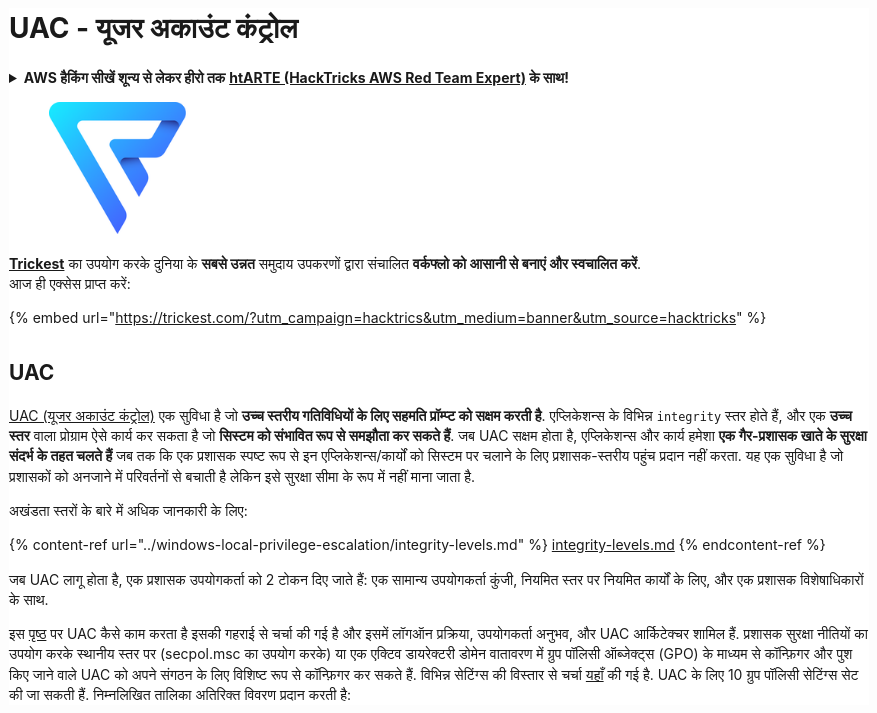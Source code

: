 # UAC - यूजर अकाउंट कंट्रोल

<details><summary><strong>AWS हैकिंग सीखें शून्य से लेकर हीरो तक</strong> <a href="https://training.hacktricks.xyz/courses/arte"><strong>htARTE (HackTricks AWS Red Team Expert)</strong></a><strong> के साथ!</strong></summary></details>

<figure><img src="../../.gitbook/assets/image (3) (1) (1) (1).png" alt=""><figcaption></figcaption></figure>

[**Trickest**](https://trickest.com/?utm_campaign=hacktrics&utm_medium=banner&utm_source=hacktricks) का उपयोग करके दुनिया के **सबसे उन्नत** समुदाय उपकरणों द्वारा संचालित **वर्कफ्लो को आसानी से बनाएं और स्वचालित करें**.\
आज ही एक्सेस प्राप्त करें:

{% embed url="https://trickest.com/?utm_campaign=hacktrics&utm_medium=banner&utm_source=hacktricks" %}

## UAC

[UAC (यूजर अकाउंट कंट्रोल)](https://docs.microsoft.com/en-us/windows/security/identity-protection/user-account-control/how-user-account-control-works) एक सुविधा है जो **उच्च स्तरीय गतिविधियों के लिए सहमति प्रॉम्प्ट को सक्षम करती है**. एप्लिकेशन्स के विभिन्न `integrity` स्तर होते हैं, और एक **उच्च स्तर** वाला प्रोग्राम ऐसे कार्य कर सकता है जो **सिस्टम को संभावित रूप से समझौता कर सकते हैं**. जब UAC सक्षम होता है, एप्लिकेशन्स और कार्य हमेशा **एक गैर-प्रशासक खाते के सुरक्षा संदर्भ के तहत चलते हैं** जब तक कि एक प्रशासक स्पष्ट रूप से इन एप्लिकेशन्स/कार्यों को सिस्टम पर चलाने के लिए प्रशासक-स्तरीय पहुंच प्रदान नहीं करता. यह एक सुविधा है जो प्रशासकों को अनजाने में परिवर्तनों से बचाती है लेकिन इसे सुरक्षा सीमा के रूप में नहीं माना जाता है.

अखंडता स्तरों के बारे में अधिक जानकारी के लिए:

{% content-ref url="../windows-local-privilege-escalation/integrity-levels.md" %}
[integrity-levels.md](../windows-local-privilege-escalation/integrity-levels.md)
{% endcontent-ref %}

जब UAC लागू होता है, एक प्रशासक उपयोगकर्ता को 2 टोकन दिए जाते हैं: एक सामान्य उपयोगकर्ता कुंजी, नियमित स्तर पर नियमित कार्यों के लिए, और एक प्रशासक विशेषाधिकारों के साथ.

इस [पृष्ठ](https://docs.microsoft.com/en-us/windows/security/identity-protection/user-account-control/how-user-account-control-works) पर UAC कैसे काम करता है इसकी गहराई से चर्चा की गई है और इसमें लॉगऑन प्रक्रिया, उपयोगकर्ता अनुभव, और UAC आर्किटेक्चर शामिल हैं. प्रशासक सुरक्षा नीतियों का उपयोग करके स्थानीय स्तर पर (secpol.msc का उपयोग करके) या एक एक्टिव डायरेक्टरी डोमेन वातावरण में ग्रुप पॉलिसी ऑब्जेक्ट्स (GPO) के माध्यम से कॉन्फ़िगर और पुश किए जाने वाले UAC को अपने संगठन के लिए विशिष्ट रूप से कॉन्फ़िगर कर सकते हैं. विभिन्न सेटिंग्स की विस्तार से चर्चा [यहाँ](https://docs.microsoft.com/en-us/windows/security/identity-protection/user-account-control/user-account-control-security-policy-settings) की गई है. UAC के लिए 10 ग्रुप पॉलिसी सेटिंग्स सेट की जा सकती हैं. निम्नलिखित तालिका अतिरिक्त विवरण प्रदान करती है:
